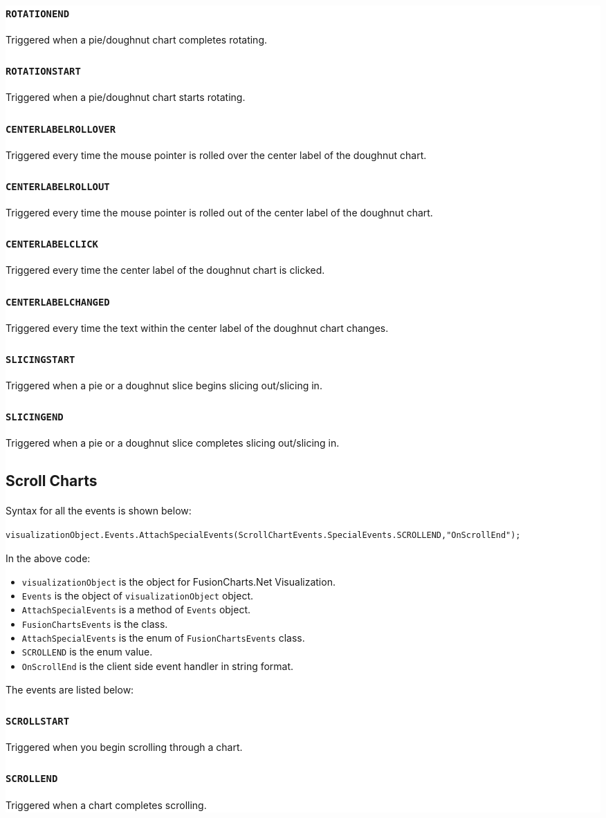 ### `ROTATIONEND`

Triggered when a pie/doughnut chart completes rotating.

### `ROTATIONSTART`

Triggered when a pie/doughnut chart starts rotating.

### `CENTERLABELROLLOVER`

Triggered every time the mouse pointer is rolled over the center label of the doughnut chart.

### `CENTERLABELROLLOUT`

Triggered every time the mouse pointer is rolled out of the center label of the doughnut chart.

### `CENTERLABELCLICK`

Triggered every time the center label of the doughnut chart is clicked.

### `CENTERLABELCHANGED`

Triggered every time the text within the center label of the doughnut chart changes.

### `SLICINGSTART`

Triggered when a pie or a doughnut slice begins slicing out/slicing in.

### `SLICINGEND`

Triggered when a pie or a doughnut slice completes slicing out/slicing in.

## Scroll Charts

Syntax for all the events is shown below:

```
visualizationObject.Events.AttachSpecialEvents(ScrollChartEvents.SpecialEvents.SCROLLEND,"OnScrollEnd");
```

In the above code:

* `visualizationObject` is the object for FusionCharts.Net Visualization.
* `Events` is the object of `visualizationObject` object.
* `AttachSpecialEvents` is a method of `Events` object.
* `FusionChartsEvents` is the class.
* `AttachSpecialEvents` is the enum of `FusionChartsEvents` class.
* `SCROLLEND` is the enum value.
* `OnScrollEnd` is the client side event handler in string format. 

The events are listed below:

### `SCROLLSTART`

Triggered when you begin scrolling through a chart.

### `SCROLLEND`

Triggered when a chart completes scrolling.
